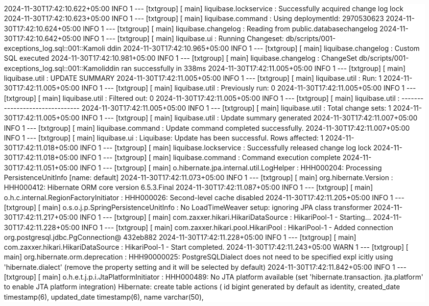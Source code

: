 2024-11-30T17:42:10.622+05:00  INFO 1 --- [txtgroup] [           main] liquibase.lockservice                    : Successfully acquired change log lock
2024-11-30T17:42:10.623+05:00  INFO 1 --- [txtgroup] [           main] liquibase.command                        : Using deploymentId: 2970530623
2024-11-30T17:42:10.624+05:00  INFO 1 --- [txtgroup] [           main] liquibase.changelog                      : Reading from public.databasechangelog
2024-11-30T17:42:10.642+05:00  INFO 1 --- [txtgroup] [           main] liquibase.ui                             : Running Changeset: db/scripts/001-exceptions_log.sql::001::Kamoli                          ddin
2024-11-30T17:42:10.965+05:00  INFO 1 --- [txtgroup] [           main] liquibase.changelog                      : Custom SQL executed
2024-11-30T17:42:10.981+05:00  INFO 1 --- [txtgroup] [           main] liquibase.changelog                      : ChangeSet db/scripts/001-exceptions_log.sql::001::Kamoliddin ran                           successfully in 338ms
2024-11-30T17:42:11.005+05:00  INFO 1 --- [txtgroup] [           main] liquibase.util                           : UPDATE SUMMARY
2024-11-30T17:42:11.005+05:00  INFO 1 --- [txtgroup] [           main] liquibase.util                           : Run:                          1
2024-11-30T17:42:11.005+05:00  INFO 1 --- [txtgroup] [           main] liquibase.util                           : Previously run:               0
2024-11-30T17:42:11.005+05:00  INFO 1 --- [txtgroup] [           main] liquibase.util                           : Filtered out:                 0
2024-11-30T17:42:11.005+05:00  INFO 1 --- [txtgroup] [           main] liquibase.util                           : -------------------------------
2024-11-30T17:42:11.005+05:00  INFO 1 --- [txtgroup] [           main] liquibase.util                           : Total change sets:            1
2024-11-30T17:42:11.005+05:00  INFO 1 --- [txtgroup] [           main] liquibase.util                           : Update summary generated
2024-11-30T17:42:11.007+05:00  INFO 1 --- [txtgroup] [           main] liquibase.command                        : Update command completed successfully.
2024-11-30T17:42:11.007+05:00  INFO 1 --- [txtgroup] [           main] liquibase.ui                             : Liquibase: Update has been successful. Rows affected: 1
2024-11-30T17:42:11.018+05:00  INFO 1 --- [txtgroup] [           main] liquibase.lockservice                    : Successfully released change log lock
2024-11-30T17:42:11.018+05:00  INFO 1 --- [txtgroup] [           main] liquibase.command                        : Command execution complete
2024-11-30T17:42:11.051+05:00  INFO 1 --- [txtgroup] [           main] o.hibernate.jpa.internal.util.LogHelper  : HHH000204: Processing PersistenceUnitInfo [name: default]
2024-11-30T17:42:11.073+05:00  INFO 1 --- [txtgroup] [           main] org.hibernate.Version                    : HHH000412: Hibernate ORM core version 6.5.3.Final
2024-11-30T17:42:11.087+05:00  INFO 1 --- [txtgroup] [           main] o.h.c.internal.RegionFactoryInitiator    : HHH000026: Second-level cache disabled
2024-11-30T17:42:11.205+05:00  INFO 1 --- [txtgroup] [           main] o.s.o.j.p.SpringPersistenceUnitInfo      : No LoadTimeWeaver setup: ignoring JPA class transformer
2024-11-30T17:42:11.217+05:00  INFO 1 --- [txtgroup] [           main] com.zaxxer.hikari.HikariDataSource       : HikariPool-1 - Starting...
2024-11-30T17:42:11.228+05:00  INFO 1 --- [txtgroup] [           main] com.zaxxer.hikari.pool.HikariPool        : HikariPool-1 - Added connection org.postgresql.jdbc.PgConnection@                          432eb882
2024-11-30T17:42:11.228+05:00  INFO 1 --- [txtgroup] [           main] com.zaxxer.hikari.HikariDataSource       : HikariPool-1 - Start completed.
2024-11-30T17:42:11.243+05:00  WARN 1 --- [txtgroup] [           main] org.hibernate.orm.deprecation            : HHH90000025: PostgreSQLDialect does not need to be specified expl                          icitly using 'hibernate.dialect' (remove the property setting and it will be selected by default)
2024-11-30T17:42:11.842+05:00  INFO 1 --- [txtgroup] [           main] o.h.e.t.j.p.i.JtaPlatformInitiator       : HHH000489: No JTA platform available (set 'hibernate.transaction.                          jta.platform' to enable JTA platform integration)
Hibernate:
    create table actions (
        id bigint generated by default as identity,
        created_date timestamp(6),
        updated_date timestamp(6),
        name varchar(50),